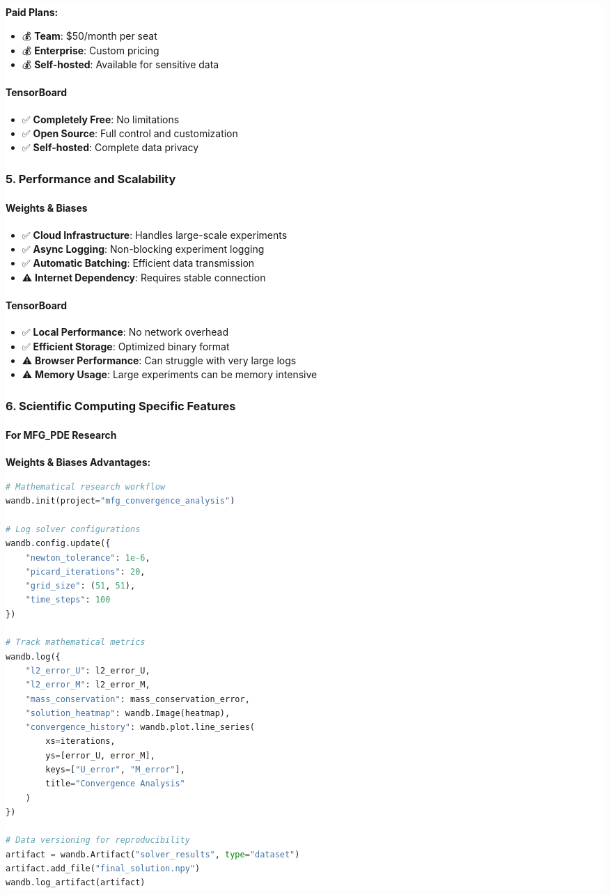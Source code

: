 **Paid Plans:**
- 💰 **Team**: $50/month per seat
- 💰 **Enterprise**: Custom pricing
- 💰 **Self-hosted**: Available for sensitive data

#### **TensorBoard**
- ✅ **Completely Free**: No limitations
- ✅ **Open Source**: Full control and customization
- ✅ **Self-hosted**: Complete data privacy

### 5. **Performance and Scalability**

#### **Weights & Biases**
- ✅ **Cloud Infrastructure**: Handles large-scale experiments
- ✅ **Async Logging**: Non-blocking experiment logging
- ✅ **Automatic Batching**: Efficient data transmission
- ⚠️ **Internet Dependency**: Requires stable connection

#### **TensorBoard**
- ✅ **Local Performance**: No network overhead
- ✅ **Efficient Storage**: Optimized binary format
- ⚠️ **Browser Performance**: Can struggle with very large logs
- ⚠️ **Memory Usage**: Large experiments can be memory intensive

### 6. **Scientific Computing Specific Features**

#### **For MFG_PDE Research**

**Weights & Biases Advantages:**
```python
# Mathematical research workflow
wandb.init(project="mfg_convergence_analysis")

# Log solver configurations
wandb.config.update({
    "newton_tolerance": 1e-6,
    "picard_iterations": 20,
    "grid_size": (51, 51),
    "time_steps": 100
})

# Track mathematical metrics
wandb.log({
    "l2_error_U": l2_error_U,
    "l2_error_M": l2_error_M,
    "mass_conservation": mass_conservation_error,
    "solution_heatmap": wandb.Image(heatmap),
    "convergence_history": wandb.plot.line_series(
        xs=iterations, 
        ys=[error_U, error_M], 
        keys=["U_error", "M_error"],
        title="Convergence Analysis"
    )
})

# Data versioning for reproducibility
artifact = wandb.Artifact("solver_results", type="dataset")
artifact.add_file("final_solution.npy")
wandb.log_artifact(artifact)
```
